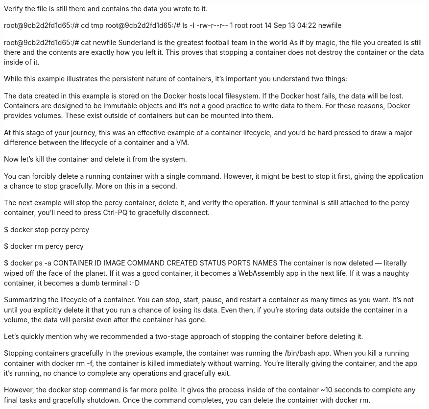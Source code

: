 Verify the file is still there and contains the data you wrote to it.

root@9cb2d2fd1d65:/# cd tmp
root@9cb2d2fd1d65:/# ls -l
-rw-r--r-- 1 root root 14 Sep 13 04:22 newfile

root@9cb2d2fd1d65:/# cat newfile
Sunderland is the greatest football team in the world
As if by magic, the file you created is still there and the contents are exactly how you left it. This proves that stopping a container does not destroy the container or the data inside of it.

While this example illustrates the persistent nature of containers, it’s important you understand two things:

The data created in this example is stored on the Docker hosts local filesystem. If the Docker host fails, the data will be lost.
Containers are designed to be immutable objects and it’s not a good practice to write data to them.
For these reasons, Docker provides volumes. These exist outside of containers but can be mounted into them.

At this stage of your journey, this was an effective example of a container lifecycle, and you’d be hard pressed to draw a major difference between the lifecycle of a container and a VM.

Now let’s kill the container and delete it from the system.

You can forcibly delete a running container with a single command. However, it might be best to stop it first, giving the application a chance to stop gracefully. More on this in a second.

The next example will stop the percy container, delete it, and verify the operation. If your terminal is still attached to the percy container, you’ll need to press Ctrl-PQ to gracefully disconnect.

$ docker stop percy
percy

$ docker rm percy
percy

$ docker ps -a
CONTAINER ID    IMAGE      COMMAND    CREATED  STATUS     PORTS      NAMES
The container is now deleted — literally wiped off the face of the planet. If it was a good container, it becomes a WebAssembly app in the next life. If it was a naughty container, it becomes a dumb terminal :-D

Summarizing the lifecycle of a container. You can stop, start, pause, and restart a container as many times as you want. It’s not until you explicitly delete it that you run a chance of losing its data. Even then, if you’re storing data outside the container in a volume, the data will persist even after the container has gone.

Let’s quickly mention why we recommended a two-stage approach of stopping the container before deleting it.

Stopping containers gracefully
In the previous example, the container was running the /bin/bash app. When you kill a running container with docker rm <container> -f, the container is killed immediately without warning. You’re literally giving the container, and the app it’s running, no chance to complete any operations and gracefully exit.

However, the docker stop command is far more polite. It gives the process inside of the container ~10 seconds to complete any final tasks and gracefully shutdown. Once the command completes, you can delete the container with docker rm.
